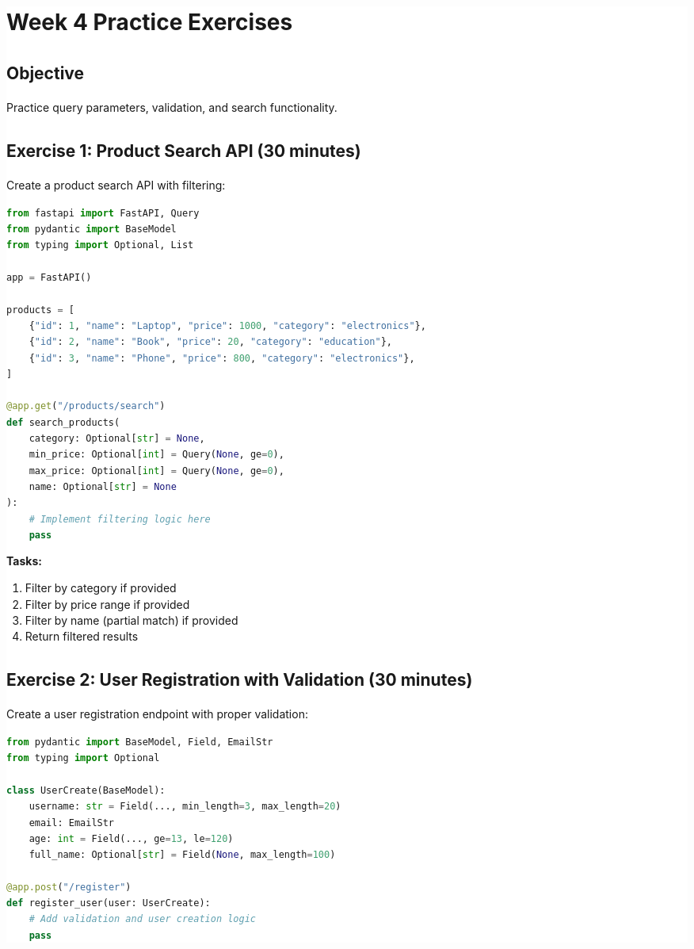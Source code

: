 # Week 4 Practice Exercises

## Objective

Practice query parameters, validation, and search functionality.

## Exercise 1: Product Search API (30 minutes)

Create a product search API with filtering:

```python
from fastapi import FastAPI, Query
from pydantic import BaseModel
from typing import Optional, List

app = FastAPI()

products = [
    {"id": 1, "name": "Laptop", "price": 1000, "category": "electronics"},
    {"id": 2, "name": "Book", "price": 20, "category": "education"},
    {"id": 3, "name": "Phone", "price": 800, "category": "electronics"},
]

@app.get("/products/search")
def search_products(
    category: Optional[str] = None,
    min_price: Optional[int] = Query(None, ge=0),
    max_price: Optional[int] = Query(None, ge=0),
    name: Optional[str] = None
):
    # Implement filtering logic here
    pass
```

**Tasks:**

1. Filter by category if provided
2. Filter by price range if provided
3. Filter by name (partial match) if provided
4. Return filtered results

## Exercise 2: User Registration with Validation (30 minutes)

Create a user registration endpoint with proper validation:

```python
from pydantic import BaseModel, Field, EmailStr
from typing import Optional

class UserCreate(BaseModel):
    username: str = Field(..., min_length=3, max_length=20)
    email: EmailStr
    age: int = Field(..., ge=13, le=120)
    full_name: Optional[str] = Field(None, max_length=100)

@app.post("/register")
def register_user(user: UserCreate):
    # Add validation and user creation logic
    pass
```
